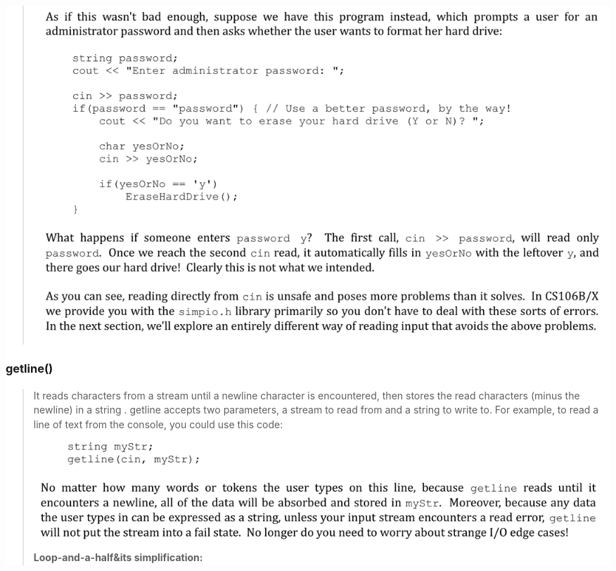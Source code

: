 > ![image.png](./Lec_03__Streams___Structures.assets/20230302_2145064931.png)



### getline()
> It reads characters from a stream until a newline character is encountered, then stores the read characters (minus the newline) in a string . getline accepts two parameters, a stream to read from and a string to write to. For example, to read a line of text from the console, you could use this code:
> ![image.png](./Lec_03__Streams___Structures.assets/20230302_2145065168.png)
> **Loop-and-a-half&its simplification:**